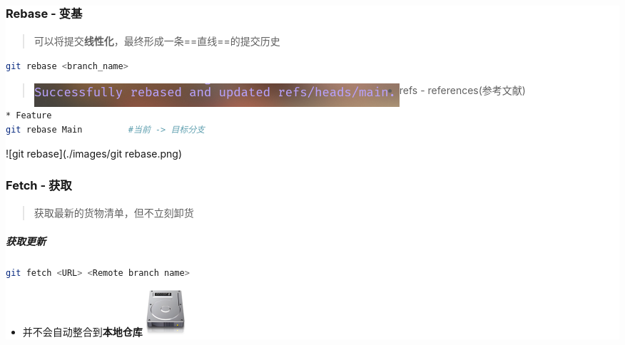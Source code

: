 





### Rebase - 变基

> 可以将提交**线性化**，最终形成一条==直线==的提交历史

```bash
git rebase <branch_name>
```

> <img src="./images/Clip_2024-09-12_08-46-19.png" align="left" alt="Clip_2024-09-12_08-46-19" style="zoom:50%;" />
>
> - refs - references(参考文献)





```bash
* Feature	
git rebase Main			#当前 -> 目标分支
```

![git rebase](./images/git rebase.png)







### Fetch - 获取

> 获取最新的货物清单，但不立刻卸货



##### 获取更新

```bash
git fetch <URL> <Remote branch name>
```

- 并不会自动整合到**本地仓库**<img src="./images/harddisk.png" alt="harddisk" style="zoom: 25%;" />
